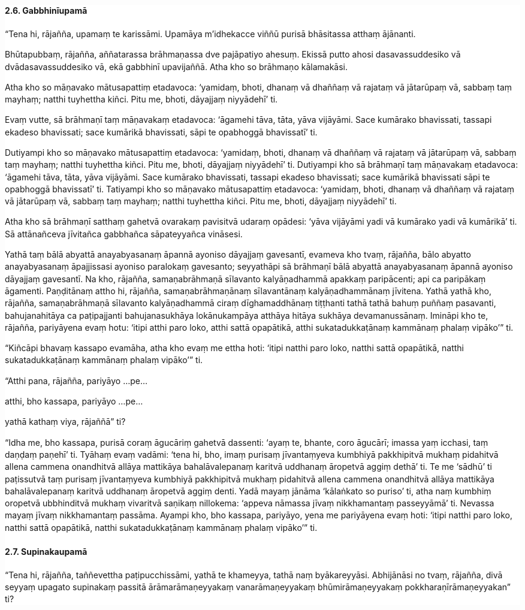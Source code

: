 #### 2.6. Gabbhinīupamā

“Tena hi, rājañña, upamaṃ te karissāmi. Upamāya m’idhekacce viññū purisā bhāsitassa atthaṃ ājānanti.

Bhūtapubbaṃ, rājañña, aññatarassa brāhmaṇassa dve pajāpatiyo ahesuṃ. Ekissā putto ahosi dasavassuddesiko vā dvādasavassuddesiko vā, ekā gabbhinī upavijaññā. Atha kho so brāhmaṇo kālamakāsi.

Atha kho so māṇavako mātusapattiṃ etadavoca: ‘yamidaṃ, bhoti, dhanaṃ vā dhaññaṃ vā rajataṃ vā jātarūpaṃ vā, sabbaṃ taṃ mayhaṃ; natthi tuyhettha kiñci. Pitu me, bhoti, dāyajjaṃ niyyādehī’ ti.

Evaṃ vutte, sā brāhmaṇī taṃ māṇavakaṃ etadavoca: ‘āgamehi tāva, tāta, yāva vijāyāmi. Sace kumārako bhavissati, tassapi ekadeso bhavissati; sace kumārikā bhavissati, sāpi te opabhoggā bhavissatī’ ti.

Dutiyampi kho so māṇavako mātusapattiṃ etadavoca: ‘yamidaṃ, bhoti, dhanaṃ vā dhaññaṃ vā rajataṃ vā jātarūpaṃ vā, sabbaṃ taṃ mayhaṃ; natthi tuyhettha kiñci. Pitu me, bhoti, dāyajjaṃ niyyādehī’ ti. Dutiyampi kho sā brāhmaṇī taṃ māṇavakaṃ etadavoca: ‘āgamehi tāva, tāta, yāva vijāyāmi. Sace kumārako bhavissati, tassapi ekadeso bhavissati; sace kumārikā bhavissati sāpi te opabhoggā bhavissatī’ ti. Tatiyampi kho so māṇavako mātusapattiṃ etadavoca: ‘yamidaṃ, bhoti, dhanaṃ vā dhaññaṃ vā rajataṃ vā jātarūpaṃ vā, sabbaṃ taṃ mayhaṃ; natthi tuyhettha kiñci. Pitu me, bhoti, dāyajjaṃ niyyādehī’ ti.

Atha kho sā brāhmaṇī satthaṃ gahetvā ovarakaṃ pavisitvā udaraṃ opādesi: ‘yāva vijāyāmi yadi vā kumārako yadi vā kumārikā’ ti. Sā attānañceva jīvitañca gabbhañca sāpateyyañca vināsesi.

Yathā taṃ bālā abyattā anayabyasanaṃ āpannā ayoniso dāyajjaṃ gavesantī, evameva kho tvaṃ, rājañña, bālo abyatto anayabyasanaṃ āpajjissasi ayoniso paralokaṃ gavesanto; seyyathāpi sā brāhmaṇī bālā abyattā anayabyasanaṃ āpannā ayoniso dāyajjaṃ gavesantī. Na kho, rājañña, samaṇabrāhmaṇā sīlavanto kalyāṇadhammā apakkaṃ paripācenti; api ca paripākaṃ āgamenti. Paṇḍitānaṃ attho hi, rājañña, samaṇabrāhmaṇānaṃ sīlavantānaṃ kalyāṇadhammānaṃ jīvitena. Yathā yathā kho, rājañña, samaṇabrāhmaṇā sīlavanto kalyāṇadhammā ciraṃ dīghamaddhānaṃ tiṭṭhanti tathā tathā bahuṃ puññaṃ pasavanti, bahujanahitāya ca paṭipajjanti bahujanasukhāya lokānukampāya atthāya hitāya sukhāya devamanussānaṃ. Imināpi kho te, rājañña, pariyāyena evaṃ hotu: ‘itipi atthi paro loko, atthi sattā opapātikā, atthi sukatadukkaṭānaṃ kammānaṃ phalaṃ vipāko’” ti.

“Kiñcāpi bhavaṃ kassapo evamāha, atha kho evaṃ me ettha hoti: ‘itipi natthi paro loko, natthi sattā opapātikā, natthi sukatadukkaṭānaṃ kammānaṃ phalaṃ vipāko’” ti.

“Atthi pana, rājañña, pariyāyo …pe…

atthi, bho kassapa, pariyāyo …pe…

yathā kathaṃ viya, rājaññā” ti?

“Idha me, bho kassapa, purisā coraṃ āgucāriṃ gahetvā dassenti: ‘ayaṃ te, bhante, coro āgucārī; imassa yaṃ icchasi, taṃ daṇḍaṃ paṇehī’ ti. Tyāhaṃ evaṃ vadāmi: ‘tena hi, bho, imaṃ purisaṃ jīvantaṃyeva kumbhiyā pakkhipitvā mukhaṃ pidahitvā allena cammena onandhitvā allāya mattikāya bahalāvalepanaṃ karitvā uddhanaṃ āropetvā aggiṃ dethā’ ti. Te me ‘sādhū’ ti paṭissutvā taṃ purisaṃ jīvantaṃyeva kumbhiyā pakkhipitvā mukhaṃ pidahitvā allena cammena onandhitvā allāya mattikāya bahalāvalepanaṃ karitvā uddhanaṃ āropetvā aggiṃ denti. Yadā mayaṃ jānāma ‘kālaṅkato so puriso’ ti, atha naṃ kumbhiṃ oropetvā ubbhinditvā mukhaṃ vivaritvā saṇikaṃ nillokema: ‘appeva nāmassa jīvaṃ nikkhamantaṃ passeyyāmā’ ti. Nevassa mayaṃ jīvaṃ nikkhamantaṃ passāma. Ayampi kho, bho kassapa, pariyāyo, yena me pariyāyena evaṃ hoti: ‘itipi natthi paro loko, natthi sattā opapātikā, natthi sukatadukkaṭānaṃ kammānaṃ phalaṃ vipāko’” ti.

#### 2.7. Supinakaupamā

“Tena hi, rājañña, taññevettha paṭipucchissāmi, yathā te khameyya, tathā naṃ byākareyyāsi. Abhijānāsi no tvaṃ, rājañña, divā seyyaṃ upagato supinakaṃ passitā ārāmarāmaṇeyyakaṃ vanarāmaṇeyyakaṃ bhūmirāmaṇeyyakaṃ pokkharaṇīrāmaṇeyyakan” ti?
